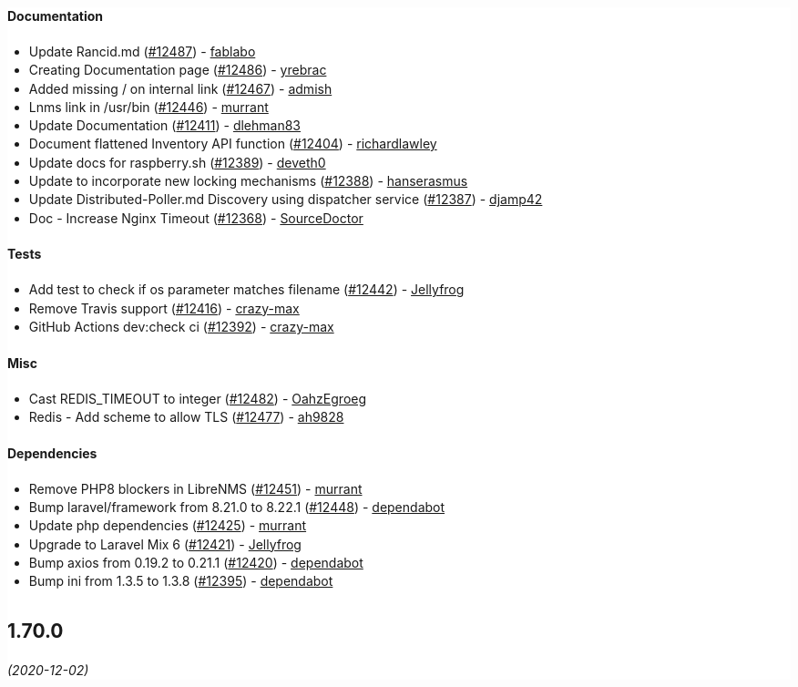 #### Documentation
* Update Rancid.md ([#12487](https://github.com/librenms/librenms/pull/12487)) - [fablabo](https://github.com/fablabo)
* Creating Documentation page ([#12486](https://github.com/librenms/librenms/pull/12486)) - [yrebrac](https://github.com/yrebrac)
* Added missing / on internal link ([#12467](https://github.com/librenms/librenms/pull/12467)) - [admish](https://github.com/admish)
* Lnms link in /usr/bin ([#12446](https://github.com/librenms/librenms/pull/12446)) - [murrant](https://github.com/murrant)
* Update Documentation ([#12411](https://github.com/librenms/librenms/pull/12411)) - [dlehman83](https://github.com/dlehman83)
* Document flattened Inventory API function ([#12404](https://github.com/librenms/librenms/pull/12404)) - [richardlawley](https://github.com/richardlawley)
* Update docs for raspberry.sh ([#12389](https://github.com/librenms/librenms/pull/12389)) - [deveth0](https://github.com/deveth0)
* Update to incorporate new locking mechanisms ([#12388](https://github.com/librenms/librenms/pull/12388)) - [hanserasmus](https://github.com/hanserasmus)
* Update Distributed-Poller.md Discovery using dispatcher service ([#12387](https://github.com/librenms/librenms/pull/12387)) - [djamp42](https://github.com/djamp42)
* Doc - Increase Nginx Timeout ([#12368](https://github.com/librenms/librenms/pull/12368)) - [SourceDoctor](https://github.com/SourceDoctor)

#### Tests
* Add test to check if os parameter matches filename ([#12442](https://github.com/librenms/librenms/pull/12442)) - [Jellyfrog](https://github.com/Jellyfrog)
* Remove Travis support ([#12416](https://github.com/librenms/librenms/pull/12416)) - [crazy-max](https://github.com/crazy-max)
* GitHub Actions dev:check ci ([#12392](https://github.com/librenms/librenms/pull/12392)) - [crazy-max](https://github.com/crazy-max)

#### Misc
* Cast REDIS_TIMEOUT to integer ([#12482](https://github.com/librenms/librenms/pull/12482)) - [OahzEgroeg](https://github.com/OahzEgroeg)
* Redis - Add scheme to allow TLS ([#12477](https://github.com/librenms/librenms/pull/12477)) - [ah9828](https://github.com/ah9828)

#### Dependencies
* Remove PHP8 blockers in LibreNMS ([#12451](https://github.com/librenms/librenms/pull/12451)) - [murrant](https://github.com/murrant)
* Bump laravel/framework from 8.21.0 to 8.22.1 ([#12448](https://github.com/librenms/librenms/pull/12448)) - [dependabot](https://github.com/apps/dependabot)
* Update php dependencies ([#12425](https://github.com/librenms/librenms/pull/12425)) - [murrant](https://github.com/murrant)
* Upgrade to Laravel Mix 6 ([#12421](https://github.com/librenms/librenms/pull/12421)) - [Jellyfrog](https://github.com/Jellyfrog)
* Bump axios from 0.19.2 to 0.21.1 ([#12420](https://github.com/librenms/librenms/pull/12420)) - [dependabot](https://github.com/apps/dependabot)
* Bump ini from 1.3.5 to 1.3.8 ([#12395](https://github.com/librenms/librenms/pull/12395)) - [dependabot](https://github.com/apps/dependabot)


## 1.70.0
*(2020-12-02)*

